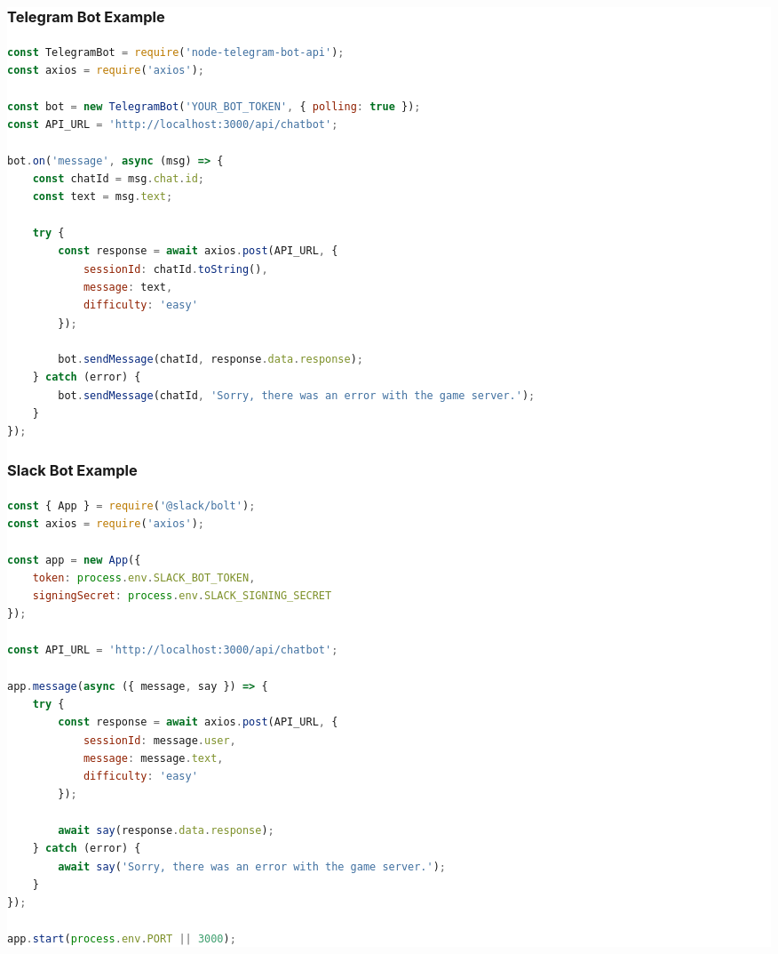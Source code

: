 ### Telegram Bot Example
```javascript
const TelegramBot = require('node-telegram-bot-api');
const axios = require('axios');

const bot = new TelegramBot('YOUR_BOT_TOKEN', { polling: true });
const API_URL = 'http://localhost:3000/api/chatbot';

bot.on('message', async (msg) => {
    const chatId = msg.chat.id;
    const text = msg.text;
    
    try {
        const response = await axios.post(API_URL, {
            sessionId: chatId.toString(),
            message: text,
            difficulty: 'easy'
        });
        
        bot.sendMessage(chatId, response.data.response);
    } catch (error) {
        bot.sendMessage(chatId, 'Sorry, there was an error with the game server.');
    }
});
```

### Slack Bot Example
```javascript
const { App } = require('@slack/bolt');
const axios = require('axios');

const app = new App({
    token: process.env.SLACK_BOT_TOKEN,
    signingSecret: process.env.SLACK_SIGNING_SECRET
});

const API_URL = 'http://localhost:3000/api/chatbot';

app.message(async ({ message, say }) => {
    try {
        const response = await axios.post(API_URL, {
            sessionId: message.user,
            message: message.text,
            difficulty: 'easy'
        });
        
        await say(response.data.response);
    } catch (error) {
        await say('Sorry, there was an error with the game server.');
    }
});

app.start(process.env.PORT || 3000);
```
